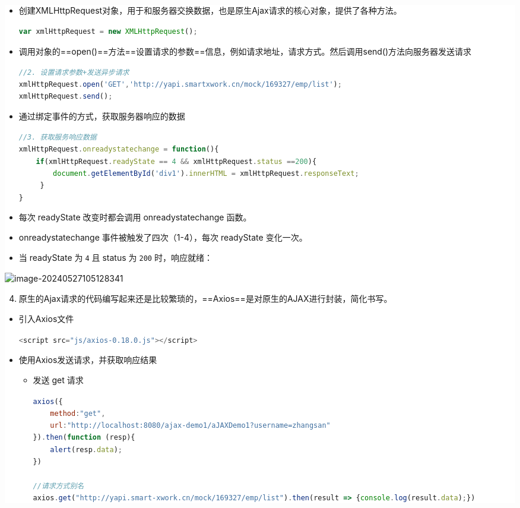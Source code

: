 - 创建XMLHttpRequest对象，用于和服务器交换数据，也是原生Ajax请求的核心对象，提供了各种方法。

	```javascript
	var xmlHttpRequest = new XMLHttpRequest();
	```

- 调用对象的==open()==方法==设置请求的参数==信息，例如请求地址，请求方式。然后调用send()方法向服务器发送请求

	```javascript
	//2. 设置请求参数+发送异步请求
	xmlHttpRequest.open('GET','http://yapi.smartxwork.cn/mock/169327/emp/list');
	xmlHttpRequest.send();
	```

- 通过绑定事件的方式，获取服务器响应的数据

	```javascript
	//3. 获取服务响应数据
	xmlHttpRequest.onreadystatechange = function(){
		if(xmlHttpRequest.readyState == 4 && xmlHttpRequest.status ==200){
			document.getElementById('div1').innerHTML =	xmlHttpRequest.responseText;
		 }
	}
	```

- 每次 readyState 改变时都会调用 onreadystatechange 函数。

- onreadystatechange 事件被触发了四次（1-4），每次 readyState 变化一次。

- 当 readyState 为 `4` 且 status 为 `200` 时，响应就绪：

![image-20240527105128341](https://2024-2.oss-cn-beijing.aliyuncs.com/typora/image-20240527105128341.png)

4. 原生的Ajax请求的代码编写起来还是比较繁琐的，==Axios==是对原生的AJAX进行封装，简化书写。

- 引入Axios文件

	```javascript
	<script src="js/axios-0.18.0.js"></script> 
	```

- 使用Axios发送请求，并获取响应结果

	- 发送 get 请求

		```javascript
		axios({
			method:"get",
			url:"http://localhost:8080/ajax-demo1/aJAXDemo1?username=zhangsan"
		}).then(function (resp){
			alert(resp.data);
		})
		
		//请求方式别名
		axios.get("http://yapi.smart-xwork.cn/mock/169327/emp/list").then(result => {console.log(result.data);})
		```

